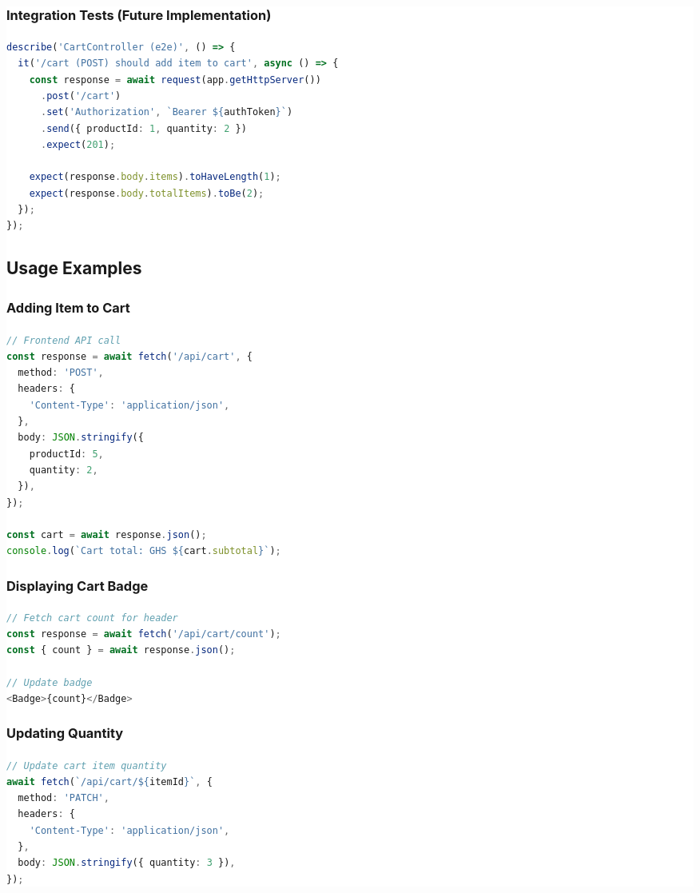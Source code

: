 ### Integration Tests (Future Implementation)

```typescript
describe('CartController (e2e)', () => {
  it('/cart (POST) should add item to cart', async () => {
    const response = await request(app.getHttpServer())
      .post('/cart')
      .set('Authorization', `Bearer ${authToken}`)
      .send({ productId: 1, quantity: 2 })
      .expect(201);

    expect(response.body.items).toHaveLength(1);
    expect(response.body.totalItems).toBe(2);
  });
});
```

## Usage Examples

### Adding Item to Cart

```typescript
// Frontend API call
const response = await fetch('/api/cart', {
  method: 'POST',
  headers: {
    'Content-Type': 'application/json',
  },
  body: JSON.stringify({
    productId: 5,
    quantity: 2,
  }),
});

const cart = await response.json();
console.log(`Cart total: GHS ${cart.subtotal}`);
```

### Displaying Cart Badge

```typescript
// Fetch cart count for header
const response = await fetch('/api/cart/count');
const { count } = await response.json();

// Update badge
<Badge>{count}</Badge>
```

### Updating Quantity

```typescript
// Update cart item quantity
await fetch(`/api/cart/${itemId}`, {
  method: 'PATCH',
  headers: {
    'Content-Type': 'application/json',
  },
  body: JSON.stringify({ quantity: 3 }),
});
```
